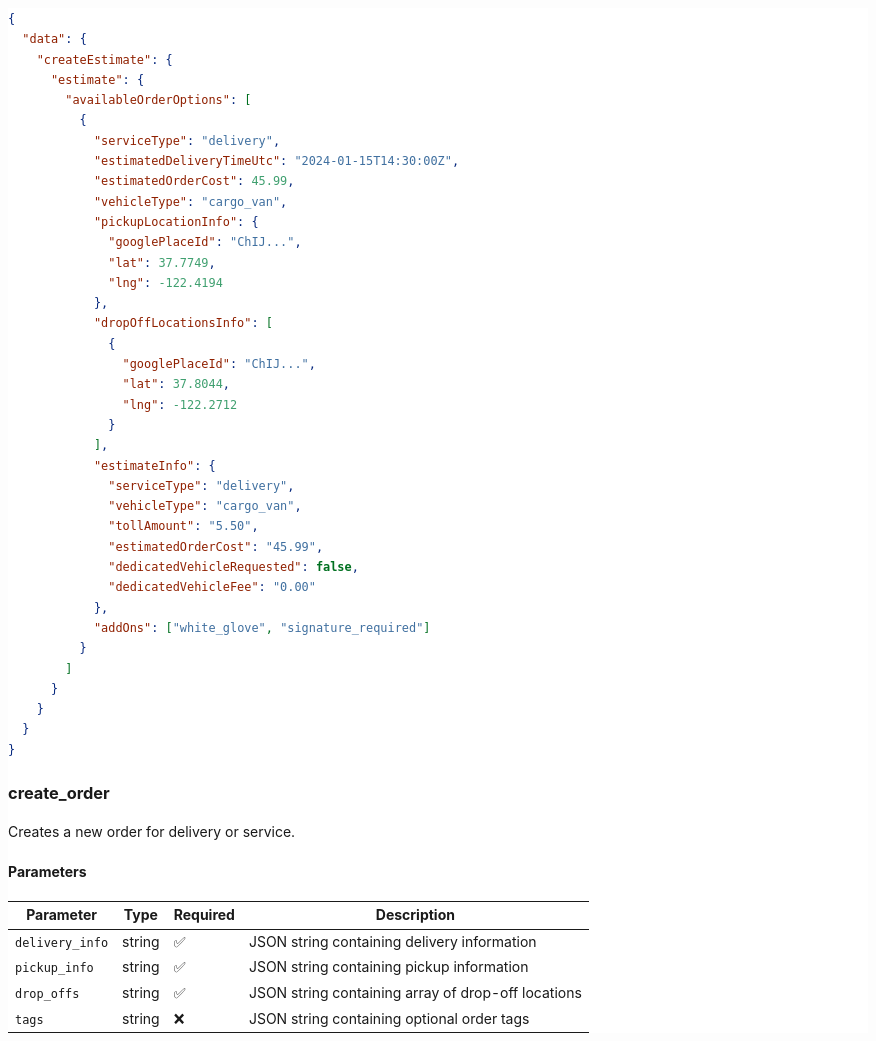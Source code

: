 ```json
{
  "data": {
    "createEstimate": {
      "estimate": {
        "availableOrderOptions": [
          {
            "serviceType": "delivery",
            "estimatedDeliveryTimeUtc": "2024-01-15T14:30:00Z",
            "estimatedOrderCost": 45.99,
            "vehicleType": "cargo_van",
            "pickupLocationInfo": {
              "googlePlaceId": "ChIJ...",
              "lat": 37.7749,
              "lng": -122.4194
            },
            "dropOffLocationsInfo": [
              {
                "googlePlaceId": "ChIJ...",
                "lat": 37.8044,
                "lng": -122.2712
              }
            ],
            "estimateInfo": {
              "serviceType": "delivery",
              "vehicleType": "cargo_van",
              "tollAmount": "5.50",
              "estimatedOrderCost": "45.99",
              "dedicatedVehicleRequested": false,
              "dedicatedVehicleFee": "0.00"
            },
            "addOns": ["white_glove", "signature_required"]
          }
        ]
      }
    }
  }
}
```

### create_order

Creates a new order for delivery or service.

#### Parameters

| Parameter | Type | Required | Description |
|-----------|------|----------|-------------|
| `delivery_info` | string | ✅ | JSON string containing delivery information |
| `pickup_info` | string | ✅ | JSON string containing pickup information |
| `drop_offs` | string | ✅ | JSON string containing array of drop-off locations |
| `tags` | string | ❌ | JSON string containing optional order tags |
